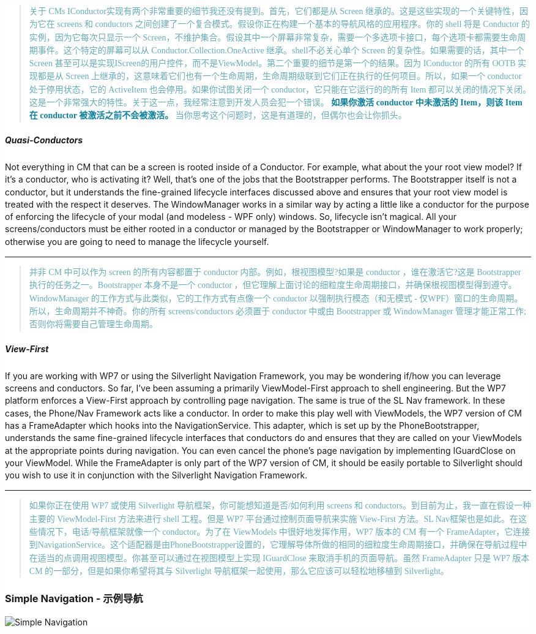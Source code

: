 ><font color="#63aebb" face="微软雅黑">关于 CMs IConductor实现有两个非常重要的细节我还没有提到。首先，它们都是从 Screen 继承的。这是这些实现的一个关键特性，因为它在 screens 和 conductors 之间创建了一个复合模式。假设你正在构建一个基本的导航风格的应用程序。你的 shell 将是 Conductor<IScreen> 的实例，因为它每次只显示一个 Screen，不维护集合。假设其中一个屏幕非常复杂，需要一个多选项卡接口，每个选项卡都需要生命周期事件。这个特定的屏幕可以从 Conductor<T>.Collection.OneActive 继承。shell不必关心单个 Screen 的复杂性。如果需要的话，其中一个 Screen 甚至可以是实现IScreen的用户控件，而不是ViewModel。第二个重要的细节是第一个的结果。因为 IConductor 的所有 OOTB 实现都是从 Screen 上继承的，这意味着它们也有一个生命周期，生命周期级联到它们正在执行的任何项目。所以，如果一个 conductor 处于停用状态，它的 ActiveItem 也会停用。如果你试图关闭一个 conductor，它只能在它运行的的所有 Item 都可以关闭的情况下关闭。这是一个非常强大的特性。关于这一点，我经常注意到开发人员会犯一个错误。 </font> <font color="#0881a3" face="微软雅黑"> __如果你激活 conductor 中未激活的 Item，则该 Item 在 conductor 被激活之前不会被激活。__ </font> <font color="#63aebb" face="微软雅黑">当你思考这个问题时，这是有道理的，但偶尔也会让你抓头。</font>

##### Quasi-Conductors

Not everything in CM that can be a screen is rooted inside of a Conductor. For example, what about the your root view model? If it’s a conductor, who is activating it? Well, that’s one of the jobs that the Bootstrapper performs. The Bootstrapper itself is not a conductor, but it understands the fine-grained lifecycle interfaces discussed above and ensures that your root view model is treated with the respect it deserves. The WindowManager works in a similar way by acting a little like a conductor for the purpose of enforcing the lifecycle of your modal (and modeless - WPF only) windows. So, lifecycle isn’t magical. All your screens/conductors must be either rooted in a conductor or managed by the Bootstrapper or WindowManager to work properly; otherwise you are going to need to manage the lifecycle yourself.

---
><font color="#63aebb" face="微软雅黑">并非 CM 中可以作为 screen 的所有内容都置于 conductor 内部。例如，根视图模型?如果是 conductor ，谁在激活它?这是 Bootstrapper 执行的任务之一。Bootstrapper 本身不是一个 conductor ，但它理解上面讨论的细粒度生命周期接口，并确保根视图模型得到遵守。WindowManager 的工作方式与此类似，它的工作方式有点像一个 conductor 以强制执行模态（和无模式 - 仅WPF）窗口的生命周期。所以，生命周期并不神奇。你的所有 screens/conductors 必须置于 conductor 中或由 Bootstrapper 或 WindowManager 管理才能正常工作; 否则你将需要自己管理生命周期。</font>

##### View-First

If you are working with WP7 or using the Silverlight Navigation Framework, you may be wondering if/how you can leverage screens and conductors. So far, I’ve been assuming a primarily ViewModel-First approach to shell engineering. But the WP7 platform enforces a View-First approach by controlling page navigation. The same is true of the SL Nav framework. In these cases, the Phone/Nav Framework acts like a conductor. In order to make this play well with ViewModels, the WP7 version of CM has a FrameAdapter which hooks into the NavigationService. This adapter, which is set up by the PhoneBootstrapper, understands the same fine-grained lifecycle interfaces that conductors do and ensures that they are called on your ViewModels at the appropriate points during navigation. You can even cancel the phone’s page navigation by implementing IGuardClose on your ViewModel. While the FrameAdapter is only part of the WP7 version of CM, it should be easily portable to Silverlight should you wish to use it in conjunction with the Silverlight Navigation Framework.

---
><font color="#63aebb" face="微软雅黑">如果你正在使用 WP7 或使用 Silverlight 导航框架，你可能想知道是否/如何利用 screens 和 conductors。到目前为止，我一直在假设一种主要的 ViewModel-First 方法来进行 shell 工程。但是 WP7 平台通过控制页面导航来实施 View-First 方法。SL Nav框架也是如此。在这些情况下，电话/导航框架就像一个 conductor。为了在 ViewModels 中很好地发挥作用，WP7 版本的 CM 有一个 FrameAdapter，它连接到NavigationService。这个适配器是由PhoneBootstrapper设置的，它理解导体所做的相同的细粒度生命周期接口，并确保在导航过程中在适当的点调用视图模型。你甚至可以通过在视图模型上实现 IGuardClose 来取消手机的页面导航。虽然 FrameAdapter 只是 WP7 版本 CM 的一部分，但是如果你希望将其与 Silverlight 导航框架一起使用，那么它应该可以轻松地移植到 Silverlight。</font>

### Simple Navigation - 示例导航

![Simple Navigation](/public/images/documentation/simple-navigation.jpg)
